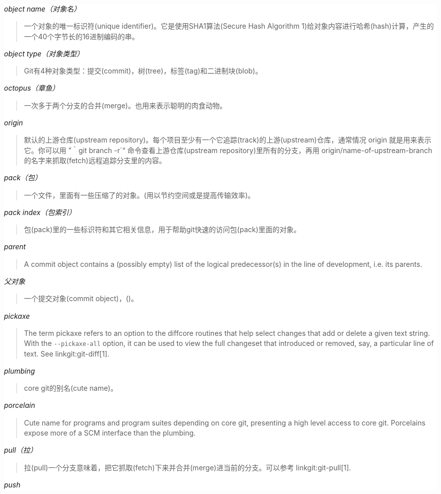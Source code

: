 _object name（对象名）_

>   一个对象的唯一标识符(unique identifier)。它是使用SHA1算法(Secure Hash Algorithm 1)给对象内容进行哈希(hash)计算，产生的一个40个字节长的16进制编码的串。

_object type（对象类型）_

>   Git有4种对象类型：提交(commit)，树(tree)，标签(tag)和二进制块(blob)。

_octopus（章鱼）_

>   一次多于两个分支的合并(merge)。也用来表示聪明的肉食动物。

_origin_

>   默认的上游仓库(upstream repository)。每个项目至少有一个它追踪(track)的上游(upstream)仓库，通常情况 origin 就是用来表示它。你可以用 ”｀git branch -r`“ 命令查看上游仓库(upstream repository)里所有的分支，再用 origin/name-of-upstream-branch 的名字来抓取(fetch)远程追踪分支里的内容。

_pack（包）_

>   一个文件，里面有一些压缩了的对象。(用以节约空间或是提高传输效率)。

_pack index（包索引）_

>   包(pack)里的一些标识符和其它相关信息，用于帮助git快速的访问包(pack)里面的对象。

_parent_

>   A commit object contains a (possibly empty) list
    of the logical predecessor(s) in the line of development, i.e. its
    parents.

_父对象_

>   一个提交对象(commit object)，()。

_pickaxe_

>   The term pickaxe refers to an option to the diffcore
    routines that help select changes that add or delete a given text
    string. With the `--pickaxe-all` option, it can be used to view the full
    changeset that introduced or removed, say, a
    particular line of text. See linkgit:git-diff[1].


_plumbing_
>
>   core git的别名(cute name)。

_porcelain_

>   Cute name for programs and program suites depending on
    core git, presenting a high level access to
    core git. Porcelains expose more of a SCM
    interface than the plumbing.

_pull（拉）_

>   拉(pull)一个分支意味着，把它抓取(fetch)下来并合并(merge)进当前的分支。可以参考 linkgit:git-pull[1].

_push_
